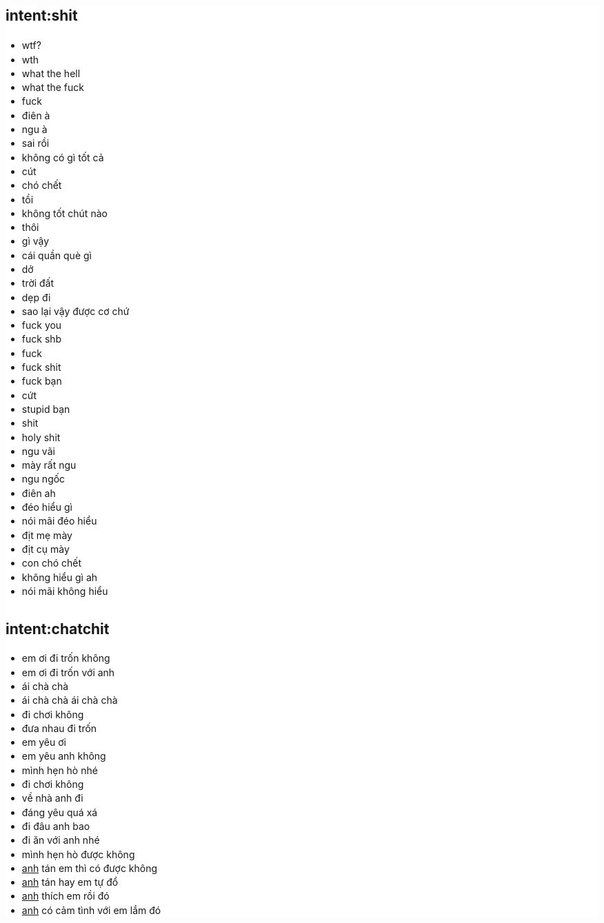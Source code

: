 ## intent:shit
- wtf?
- wth
- what the hell
- what the fuck
- fuck
- điên à
- ngu à
- sai rồi
- không có gì tốt cả
- cút
- chó chết
- tồi
- không tốt chút nào
- thôi
- gì vậy
- cái quần què gì
- dở
- trời đất
- dẹp đi
- sao lại vậy được cơ chứ
- fuck you
- fuck shb
- fuck
- fuck shit
- fuck bạn
- cứt
- stupid bạn
- shit
- holy shit
- ngu vãi
- mày rất ngu
- ngu ngốc
- điên ah
- đéo hiểu gì
- nói mãi đéo hiểu
- địt mẹ mày
- địt cụ mày
- con chó chết
- không hiểu gì ah
- nói mãi không hiểu

## intent:chatchit
- em ơi đi trốn không
- em ơi đi trốn với anh
- ái chà chà
- ái chà chà ái chà chà
- đi chơi không
- đưa nhau đi trốn
- em yêu ơi
- em yêu anh không
- mình hẹn hò nhé
- đi chơi không
- về nhà anh đi
- đáng yêu quá xá
- đi đâu anh bao
- đi ăn với anh nhé
- mình hẹn hò được không
- [anh](cust_sex) tán em thì có được không
- [anh](cust_sex) tán hay em tự đổ
- [anh](cust_sex) thích em rồi đó
- [anh](cust_sex) có cảm tình với em lắm đó